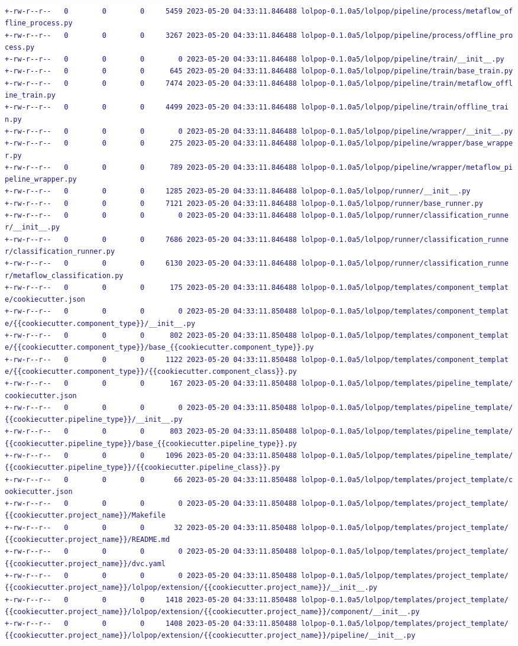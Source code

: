 ```diff
+-rw-r--r--   0        0        0     5459 2023-05-20 04:33:11.846488 lolpop-0.1.0a5/lolpop/pipeline/process/metaflow_offline_process.py
+-rw-r--r--   0        0        0     3267 2023-05-20 04:33:11.846488 lolpop-0.1.0a5/lolpop/pipeline/process/offline_process.py
+-rw-r--r--   0        0        0        0 2023-05-20 04:33:11.846488 lolpop-0.1.0a5/lolpop/pipeline/train/__init__.py
+-rw-r--r--   0        0        0      645 2023-05-20 04:33:11.846488 lolpop-0.1.0a5/lolpop/pipeline/train/base_train.py
+-rw-r--r--   0        0        0     7474 2023-05-20 04:33:11.846488 lolpop-0.1.0a5/lolpop/pipeline/train/metaflow_offline_train.py
+-rw-r--r--   0        0        0     4499 2023-05-20 04:33:11.846488 lolpop-0.1.0a5/lolpop/pipeline/train/offline_train.py
+-rw-r--r--   0        0        0        0 2023-05-20 04:33:11.846488 lolpop-0.1.0a5/lolpop/pipeline/wrapper/__init__.py
+-rw-r--r--   0        0        0      275 2023-05-20 04:33:11.846488 lolpop-0.1.0a5/lolpop/pipeline/wrapper/base_wrapper.py
+-rw-r--r--   0        0        0      789 2023-05-20 04:33:11.846488 lolpop-0.1.0a5/lolpop/pipeline/wrapper/metaflow_pipeline_wrapper.py
+-rw-r--r--   0        0        0     1285 2023-05-20 04:33:11.846488 lolpop-0.1.0a5/lolpop/runner/__init__.py
+-rw-r--r--   0        0        0     7121 2023-05-20 04:33:11.846488 lolpop-0.1.0a5/lolpop/runner/base_runner.py
+-rw-r--r--   0        0        0        0 2023-05-20 04:33:11.846488 lolpop-0.1.0a5/lolpop/runner/classification_runner/__init__.py
+-rw-r--r--   0        0        0     7686 2023-05-20 04:33:11.846488 lolpop-0.1.0a5/lolpop/runner/classification_runner/classification_runner.py
+-rw-r--r--   0        0        0     6130 2023-05-20 04:33:11.846488 lolpop-0.1.0a5/lolpop/runner/classification_runner/metaflow_classification.py
+-rw-r--r--   0        0        0      175 2023-05-20 04:33:11.846488 lolpop-0.1.0a5/lolpop/templates/component_template/cookiecutter.json
+-rw-r--r--   0        0        0        0 2023-05-20 04:33:11.850488 lolpop-0.1.0a5/lolpop/templates/component_template/{{cookiecutter.component_type}}/__init__.py
+-rw-r--r--   0        0        0      802 2023-05-20 04:33:11.850488 lolpop-0.1.0a5/lolpop/templates/component_template/{{cookiecutter.component_type}}/base_{{cookiecutter.component_type}}.py
+-rw-r--r--   0        0        0     1122 2023-05-20 04:33:11.850488 lolpop-0.1.0a5/lolpop/templates/component_template/{{cookiecutter.component_type}}/{{cookiecutter.component_class}}.py
+-rw-r--r--   0        0        0      167 2023-05-20 04:33:11.850488 lolpop-0.1.0a5/lolpop/templates/pipeline_template/cookiecutter.json
+-rw-r--r--   0        0        0        0 2023-05-20 04:33:11.850488 lolpop-0.1.0a5/lolpop/templates/pipeline_template/{{cookiecutter.pipeline_type}}/__init__.py
+-rw-r--r--   0        0        0      803 2023-05-20 04:33:11.850488 lolpop-0.1.0a5/lolpop/templates/pipeline_template/{{cookiecutter.pipeline_type}}/base_{{cookiecutter.pipeline_type}}.py
+-rw-r--r--   0        0        0     1096 2023-05-20 04:33:11.850488 lolpop-0.1.0a5/lolpop/templates/pipeline_template/{{cookiecutter.pipeline_type}}/{{cookiecutter.pipeline_class}}.py
+-rw-r--r--   0        0        0       66 2023-05-20 04:33:11.850488 lolpop-0.1.0a5/lolpop/templates/project_template/cookiecutter.json
+-rw-r--r--   0        0        0        0 2023-05-20 04:33:11.850488 lolpop-0.1.0a5/lolpop/templates/project_template/{{cookiecutter.project_name}}/Makefile
+-rw-r--r--   0        0        0       32 2023-05-20 04:33:11.850488 lolpop-0.1.0a5/lolpop/templates/project_template/{{cookiecutter.project_name}}/README.md
+-rw-r--r--   0        0        0        0 2023-05-20 04:33:11.850488 lolpop-0.1.0a5/lolpop/templates/project_template/{{cookiecutter.project_name}}/dvc.yaml
+-rw-r--r--   0        0        0        0 2023-05-20 04:33:11.850488 lolpop-0.1.0a5/lolpop/templates/project_template/{{cookiecutter.project_name}}/lolpop/extension/{{cookiecutter.project_name}}/__init__.py
+-rw-r--r--   0        0        0     1418 2023-05-20 04:33:11.850488 lolpop-0.1.0a5/lolpop/templates/project_template/{{cookiecutter.project_name}}/lolpop/extension/{{cookiecutter.project_name}}/component/__init__.py
+-rw-r--r--   0        0        0     1408 2023-05-20 04:33:11.850488 lolpop-0.1.0a5/lolpop/templates/project_template/{{cookiecutter.project_name}}/lolpop/extension/{{cookiecutter.project_name}}/pipeline/__init__.py
```